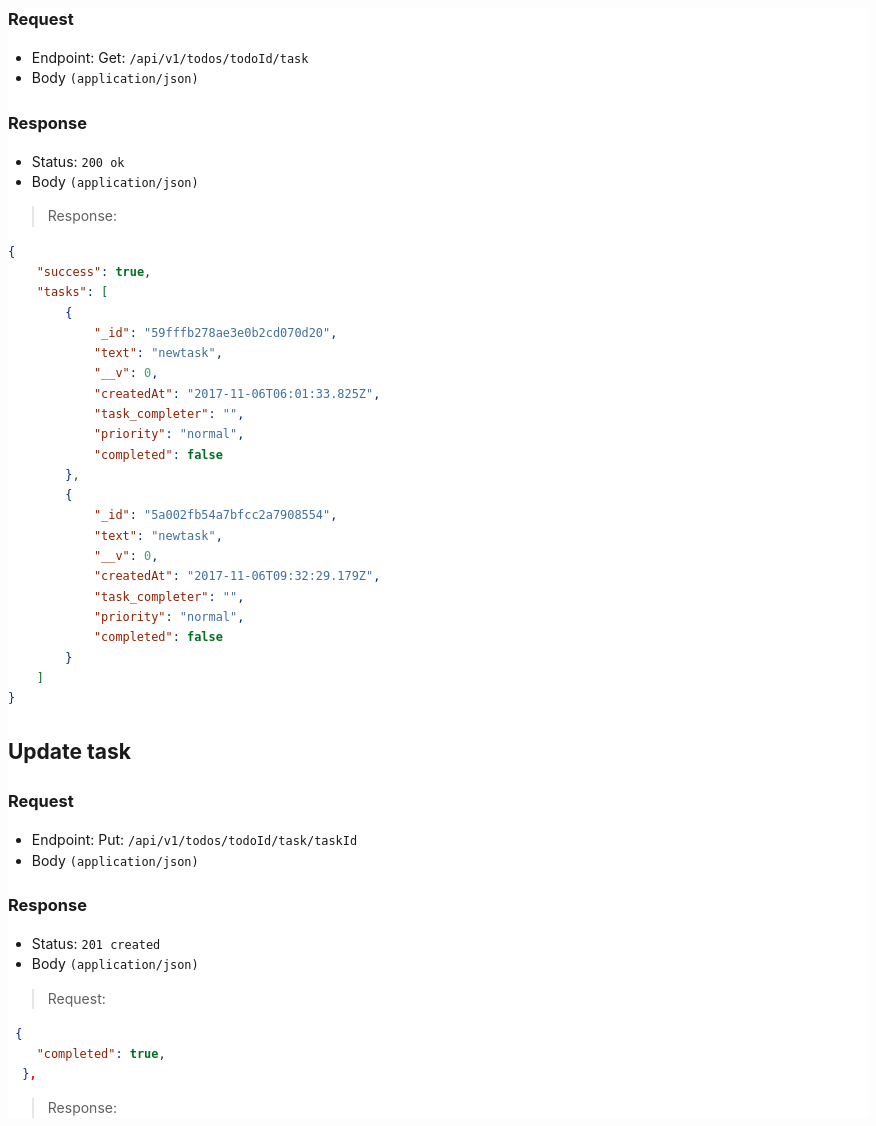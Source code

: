 ### Request

  * Endpoint: Get: `/api/v1/todos/todoId/task` 
  * Body  `(application/json)` 

### Response
  * Status: `200 ok` 
  * Body  `(application/json)` 

> Response:

```json
{
    "success": true,
    "tasks": [
        {
            "_id": "59fffb278ae3e0b2cd070d20",
            "text": "newtask",
            "__v": 0,
            "createdAt": "2017-11-06T06:01:33.825Z",
            "task_completer": "",
            "priority": "normal",
            "completed": false
        },
        {
            "_id": "5a002fb54a7bfcc2a7908554",
            "text": "newtask",
            "__v": 0,
            "createdAt": "2017-11-06T09:32:29.179Z",
            "task_completer": "",
            "priority": "normal",
            "completed": false
        }
    ]
}

```
## Update task

### Request

  * Endpoint: Put: `/api/v1/todos/todoId/task/taskId` 
  * Body  `(application/json)` 

### Response
  * Status: `201 created` 
  * Body  `(application/json)` 

> Request:

```json
 {
    "completed": true,
  },

```
> Response:
